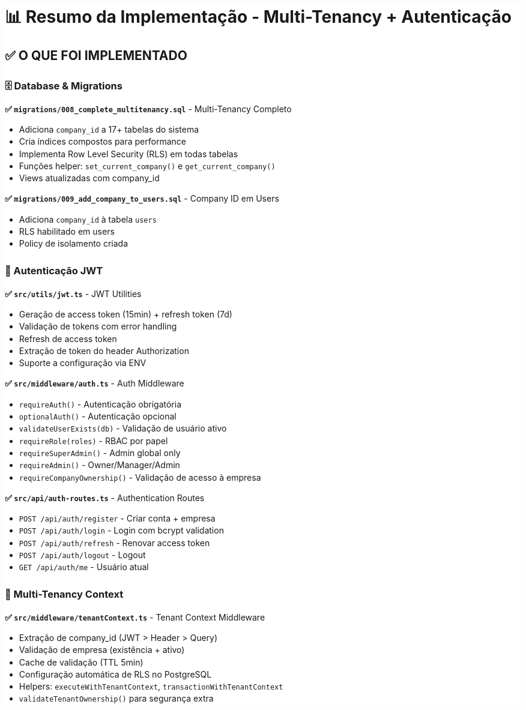 # 📊 Resumo da Implementação - Multi-Tenancy + Autenticação

## ✅ O QUE FOI IMPLEMENTADO

### 🗄️ Database & Migrations

**✅ `migrations/008_complete_multitenancy.sql`** - Multi-Tenancy Completo
- Adiciona `company_id` a 17+ tabelas do sistema
- Cria índices compostos para performance
- Implementa Row Level Security (RLS) em todas tabelas
- Funções helper: `set_current_company()` e `get_current_company()`
- Views atualizadas com company_id

**✅ `migrations/009_add_company_to_users.sql`** - Company ID em Users
- Adiciona `company_id` à tabela `users`
- RLS habilitado em users
- Policy de isolamento criada

### 🔐 Autenticação JWT

**✅ `src/utils/jwt.ts`** - JWT Utilities
- Geração de access token (15min) + refresh token (7d)
- Validação de tokens com error handling
- Refresh de access token
- Extração de token do header Authorization
- Suporte a configuração via ENV

**✅ `src/middleware/auth.ts`** - Auth Middleware
- `requireAuth()` - Autenticação obrigatória
- `optionalAuth()` - Autenticação opcional
- `validateUserExists(db)` - Validação de usuário ativo
- `requireRole(roles)` - RBAC por papel
- `requireSuperAdmin()` - Admin global only
- `requireAdmin()` - Owner/Manager/Admin
- `requireCompanyOwnership()` - Validação de acesso à empresa

**✅ `src/api/auth-routes.ts`** - Authentication Routes
- `POST /api/auth/register` - Criar conta + empresa
- `POST /api/auth/login` - Login com bcrypt validation
- `POST /api/auth/refresh` - Renovar access token
- `POST /api/auth/logout` - Logout
- `GET /api/auth/me` - Usuário atual

### 🏢 Multi-Tenancy Context

**✅ `src/middleware/tenantContext.ts`** - Tenant Context Middleware
- Extração de company_id (JWT > Header > Query)
- Validação de empresa (existência + ativo)
- Cache de validação (TTL 5min)
- Configuração automática de RLS no PostgreSQL
- Helpers: `executeWithTenantContext`, `transactionWithTenantContext`
- `validateTenantOwnership()` para segurança extra
